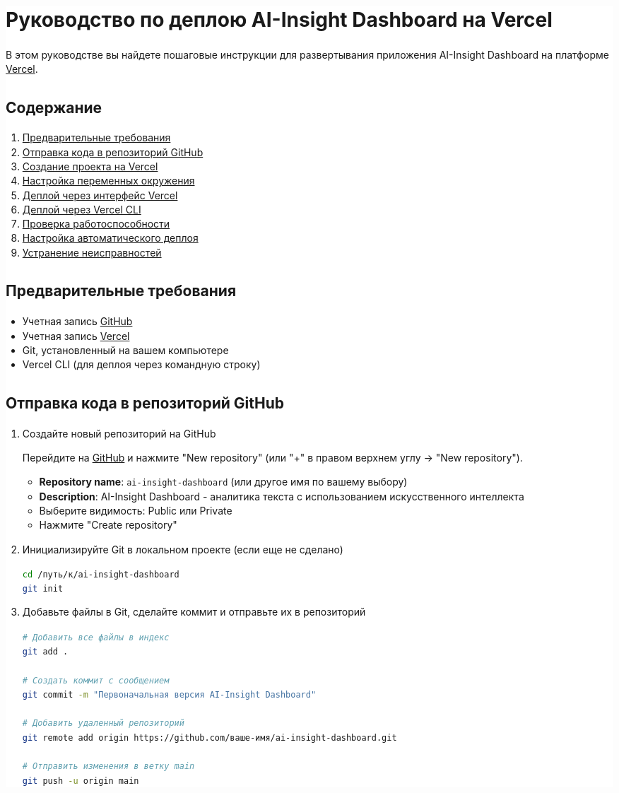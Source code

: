 # Руководство по деплою AI-Insight Dashboard на Vercel

В этом руководстве вы найдете пошаговые инструкции для развертывания приложения AI-Insight Dashboard на платформе [Vercel](https://vercel.com/).

## Содержание

1. [Предварительные требования](#предварительные-требования)
2. [Отправка кода в репозиторий GitHub](#отправка-кода-в-репозиторий-github)
3. [Создание проекта на Vercel](#создание-проекта-на-vercel)
4. [Настройка переменных окружения](#настройка-переменных-окружения)
5. [Деплой через интерфейс Vercel](#деплой-через-интерфейс-vercel)
6. [Деплой через Vercel CLI](#деплой-через-vercel-cli)
7. [Проверка работоспособности](#проверка-работоспособности)
8. [Настройка автоматического деплоя](#настройка-автоматического-деплоя)
9. [Устранение неисправностей](#устранение-неисправностей)

## Предварительные требования

- Учетная запись [GitHub](https://github.com/)
- Учетная запись [Vercel](https://vercel.com/)
- Git, установленный на вашем компьютере
- Vercel CLI (для деплоя через командную строку)

## Отправка кода в репозиторий GitHub

1. Создайте новый репозиторий на GitHub

   Перейдите на [GitHub](https://github.com/) и нажмите "New repository" (или "+" в правом верхнем углу → "New repository").
   
   - **Repository name**: `ai-insight-dashboard` (или другое имя по вашему выбору)
   - **Description**: AI-Insight Dashboard - аналитика текста с использованием искусственного интеллекта
   - Выберите видимость: Public или Private
   - Нажмите "Create repository"

2. Инициализируйте Git в локальном проекте (если еще не сделано)

   ```bash
   cd /путь/к/ai-insight-dashboard
   git init
   ```

3. Добавьте файлы в Git, сделайте коммит и отправьте их в репозиторий

   ```bash
   # Добавить все файлы в индекс
   git add .
   
   # Создать коммит с сообщением
   git commit -m "Первоначальная версия AI-Insight Dashboard"
   
   # Добавить удаленный репозиторий
   git remote add origin https://github.com/ваше-имя/ai-insight-dashboard.git
   
   # Отправить изменения в ветку main
   git push -u origin main
   ```
